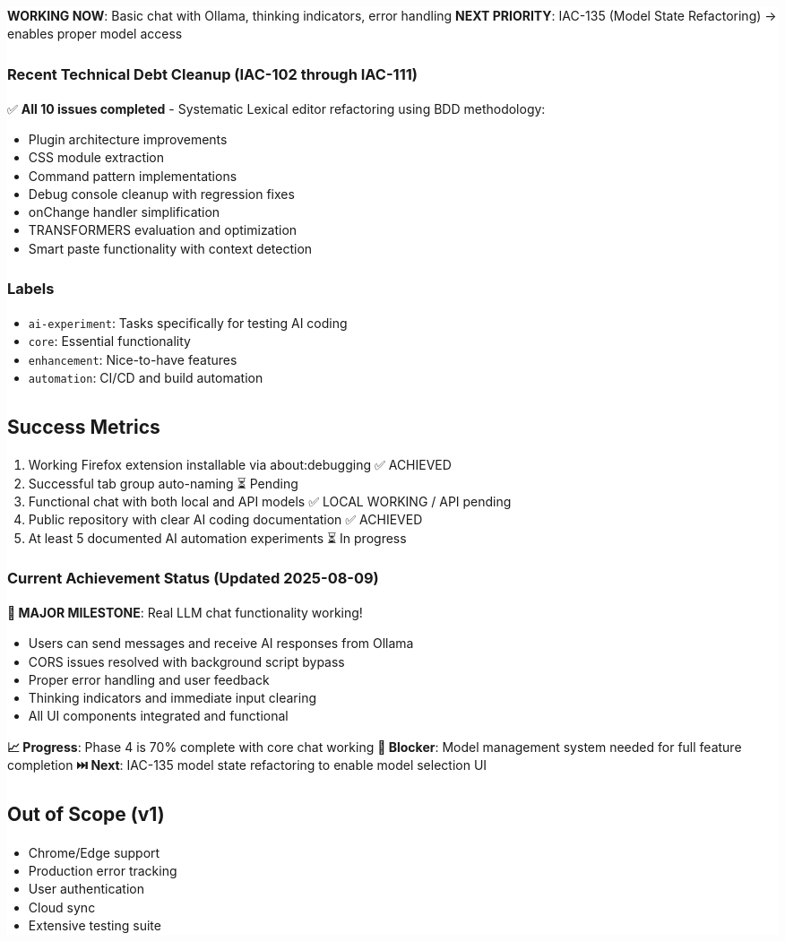 **WORKING NOW**: Basic chat with Ollama, thinking indicators, error handling
**NEXT PRIORITY**: IAC-135 (Model State Refactoring) → enables proper model access

### Recent Technical Debt Cleanup (IAC-102 through IAC-111)

✅ **All 10 issues completed** - Systematic Lexical editor refactoring using BDD methodology:

- Plugin architecture improvements
- CSS module extraction  
- Command pattern implementations
- Debug console cleanup with regression fixes
- onChange handler simplification
- TRANSFORMERS evaluation and optimization
- Smart paste functionality with context detection

### Labels

- `ai-experiment`: Tasks specifically for testing AI coding
- `core`: Essential functionality
- `enhancement`: Nice-to-have features
- `automation`: CI/CD and build automation

## Success Metrics

1. Working Firefox extension installable via about:debugging ✅ ACHIEVED
2. Successful tab group auto-naming ⏳ Pending
3. Functional chat with both local and API models ✅ LOCAL WORKING / API pending
4. Public repository with clear AI coding documentation ✅ ACHIEVED
5. At least 5 documented AI automation experiments ⏳ In progress

### Current Achievement Status (Updated 2025-08-09)

**🎉 MAJOR MILESTONE**: Real LLM chat functionality working!
- Users can send messages and receive AI responses from Ollama
- CORS issues resolved with background script bypass
- Proper error handling and user feedback
- Thinking indicators and immediate input clearing
- All UI components integrated and functional

**📈 Progress**: Phase 4 is 70% complete with core chat working
**🚧 Blocker**: Model management system needed for full feature completion
**⏭️ Next**: IAC-135 model state refactoring to enable model selection UI

## Out of Scope (v1)

- Chrome/Edge support
- Production error tracking
- User authentication
- Cloud sync
- Extensive testing suite
